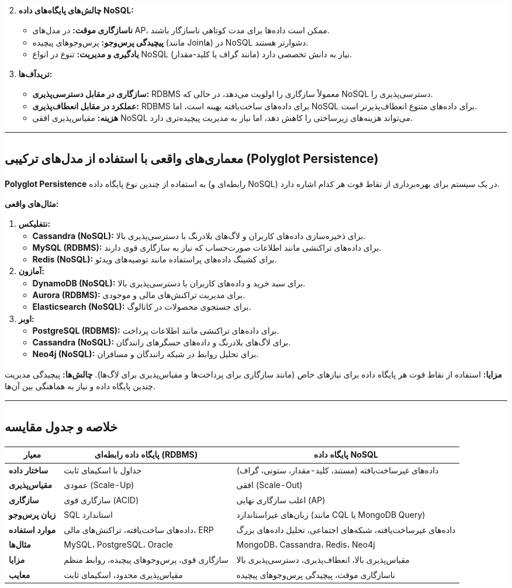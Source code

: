2. **چالش‌های پایگاه‌های داده NoSQL:**
   - **ناسازگاری موقت:** در مدل‌های AP، ممکن است داده‌ها برای مدت کوتاهی ناسازگار باشند.
   - **پیچیدگی پرس‌وجو:** پرس‌وجوهای پیچیده (مانند Joinها) در NoSQL دشوارتر هستند.
   - **یادگیری و مدیریت:** تنوع در انواع NoSQL (مانند گراف یا کلید-مقدار) نیاز به دانش تخصصی دارد.

3. **تریدآف‌ها:**
   - **سازگاری در مقابل دسترسی‌پذیری:** RDBMS معمولاً سازگاری را اولویت می‌دهد، در حالی که NoSQL دسترسی‌پذیری را.
   - **عملکرد در مقابل انعطاف‌پذیری:** RDBMS برای داده‌های ساخت‌یافته بهینه است، اما NoSQL برای داده‌های متنوع انعطاف‌پذیرتر است.
   - **هزینه:** مقیاس‌پذیری افقی NoSQL می‌تواند هزینه‌های زیرساختی را کاهش دهد، اما نیاز به مدیریت پیچیده‌تری دارد.

---

## معماری‌های واقعی با استفاده از مدل‌های ترکیبی (Polyglot Persistence)

**Polyglot Persistence** به استفاده از چندین نوع پایگاه داده (رابطه‌ای و NoSQL) در یک سیستم برای بهره‌برداری از نقاط قوت هر کدام اشاره دارد.

**مثال‌های واقعی:**
1. **نتفلیکس:**
   - **Cassandra (NoSQL):** برای ذخیره‌سازی داده‌های کاربران و لاگ‌های بلادرنگ با دسترسی‌پذیری بالا.
   - **MySQL (RDBMS):** برای داده‌های تراکنشی مانند اطلاعات صورت‌حساب که نیاز به سازگاری قوی دارند.
   - **Redis (NoSQL):** برای کشینگ داده‌های پراستفاده مانند توصیه‌های ویدئو.
2. **آمازون:**
   - **DynamoDB (NoSQL):** برای سبد خرید و داده‌های کاربران با دسترسی‌پذیری بالا.
   - **Aurora (RDBMS):** برای مدیریت تراکنش‌های مالی و موجودی.
   - **Elasticsearch (NoSQL):** برای جستجوی محصولات در کاتالوگ.
3. **اوبر:**
   - **PostgreSQL (RDBMS):** برای داده‌های تراکنشی مانند اطلاعات پرداخت.
   - **Cassandra (NoSQL):** برای لاگ‌های بلادرنگ و داده‌های حسگرهای رانندگان.
   - **Neo4j (NoSQL):** برای تحلیل روابط در شبکه رانندگان و مسافران.

**مزایا:** استفاده از نقاط قوت هر پایگاه داده برای نیازهای خاص (مانند سازگاری برای پرداخت‌ها و مقیاس‌پذیری برای لاگ‌ها).
**چالش‌ها:** پیچیدگی مدیریت چندین پایگاه داده و نیاز به هماهنگی بین آن‌ها.

---

## خلاصه و جدول مقایسه

| **معیار**                  | **پایگاه داده رابطه‌ای (RDBMS)**                                  | **پایگاه داده NoSQL**                                           |
|----------------------------|------------------------------------------------------------------|----------------------------------------------------------------|
| **ساختار داده**           | جداول با اسکیمای ثابت                                          | داده‌های غیرساخت‌یافته (مستند، کلید-مقدار، ستونی، گراف)     |
| **مقیاس‌پذیری**           | عمودی (Scale-Up)                                               | افقی (Scale-Out)                                              |
| **سازگاری**               | سازگاری قوی (ACID)                                            | اغلب سازگاری نهایی (AP)                                      |
| **زبان پرس‌وجو**          | SQL استاندارد                                                  | زبان‌های غیراستاندارد (مانند CQL یا MongoDB Query)           |
| **موارد استفاده**         | داده‌های ساخت‌یافته، تراکنش‌های مالی، ERP                    | داده‌های غیرساخت‌یافته، شبکه‌های اجتماعی، تحلیل داده‌های بزرگ |
| **مثال‌ها**               | MySQL، PostgreSQL، Oracle                                      | MongoDB، Cassandra، Redis، Neo4j                               |
| **مزایا**                 | سازگاری قوی، پرس‌وجوهای پیچیده، روابط منظم                  | مقیاس‌پذیری بالا، انعطاف‌پذیری، دسترسی‌پذیری بالا            |
| **معایب**                 | مقیاس‌پذیری محدود، اسکیمای ثابت                               | ناسازگاری موقت، پیچیدگی پرس‌وجوهای پیچیده                   |
